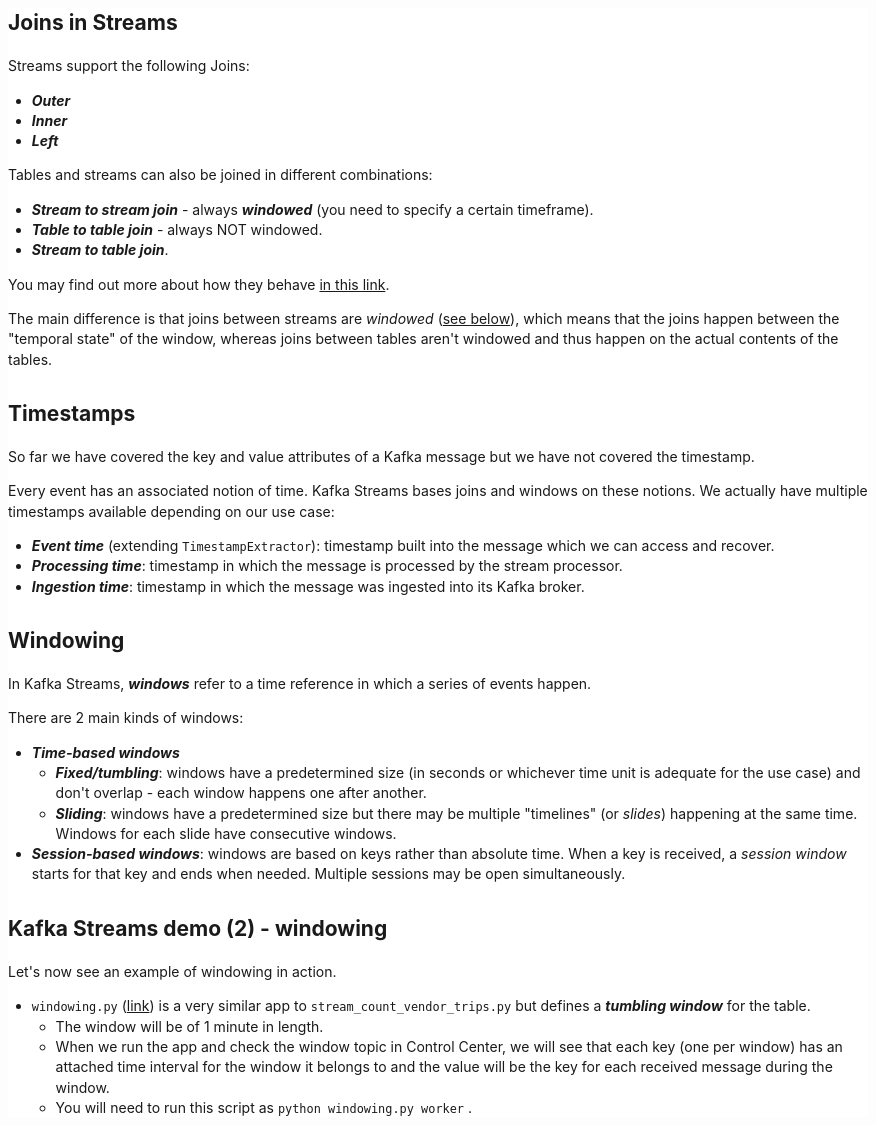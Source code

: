 ## Joins in Streams

Streams support the following Joins:
* ***Outer***
* ***Inner***
* ***Left***

Tables and streams can also be joined in different combinations:
* ***Stream to stream join*** - always ***windowed*** (you need to specify a certain timeframe).
* ***Table to table join*** - always NOT windowed.
* ***Stream to table join***.

You may find out more about how they behave [in this link](https://blog.codecentric.de/en/2017/02/crossing-streams-joins-apache-kafka/).

The main difference is that joins between streams are _windowed_ ([see below](#windowing)), which means that the joins happen between the "temporal state" of the window, whereas joins between tables aren't windowed and thus happen on the actual contents of the tables.

## Timestamps

So far we have covered the key and value attributes of a Kafka message but we have not covered the timestamp.

Every event has an associated notion of time. Kafka Streams bases joins and windows on these notions. We actually have multiple timestamps available depending on our use case:
* ***Event time*** (extending `TimestampExtractor`): timestamp built into the message which we can access and recover.
* ***Processing time***: timestamp in which the message is processed by the stream processor.
* ***Ingestion time***: timestamp in which the message was ingested into its Kafka broker.

## Windowing

In Kafka Streams, ***windows*** refer to a time reference in which a series of events happen.

There are 2 main kinds of windows:

* ***Time-based windows***
    * ***Fixed/tumbling***: windows have a predetermined size (in seconds or whichever time unit is adequate for the use case) and don't overlap - each window happens one after another.
    * ***Sliding***: windows have a predetermined size but there may be multiple "timelines" (or _slides_) happening at the same time. Windows for each slide have consecutive windows.
* ***Session-based windows***: windows are based on keys rather than absolute time. When a key is received, a _session window_ starts for that key and ends when needed. Multiple sessions may be open simultaneously.

## Kafka Streams demo (2) - windowing

Let's now see an example of windowing in action.

* `windowing.py` ([link](../6_streaming/streams/windowing.py)) is a very similar app to `stream_count_vendor_trips.py` but defines a ***tumbling window*** for the table.
    * The window will be of 1 minute in length.
    * When we run the app and check the window topic in Control Center, we will see that each key (one per window) has an attached time interval for the window it belongs to and the value will be the key for each received message during the window.
    * You will need to run this script as `python windowing.py worker` .
